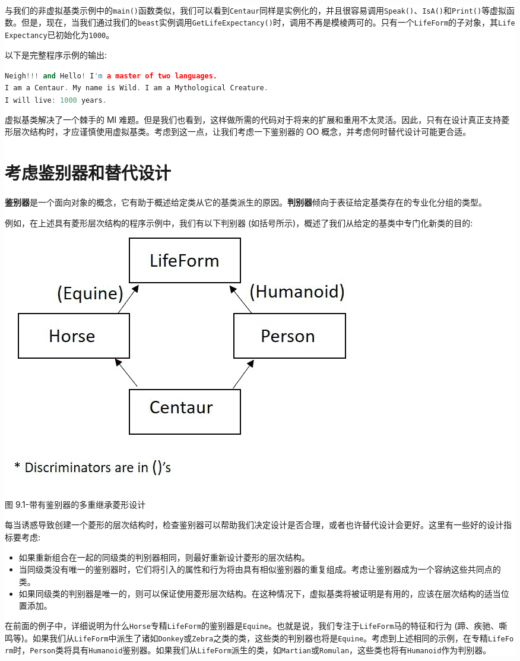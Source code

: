 与我们的非虚拟基类示例中的`main()`函数类似，我们可以看到`Centaur`同样是实例化的，并且很容易调用`Speak()`、`IsA()`和`Print()`等虚拟函数。但是，现在，当我们通过我们的`beast`实例调用`GetLifeExpectancy()`时，调用不再是模棱两可的。只有一个`LifeForm`的子对象，其`LifeExpectancy`已初始化为`1000`。

以下是完整程序示例的输出:

```cpp
Neigh!!! and Hello! I'm a master of two languages.
I am a Centaur. My name is Wild. I am a Mythological Creature.
I will live: 1000 years.
```

虚拟基类解决了一个棘手的 MI 难题。但是我们也看到，这样做所需的代码对于将来的扩展和重用不太灵活。因此，只有在设计真正支持菱形层次结构时，才应谨慎使用虚拟基类。考虑到这一点，让我们考虑一下鉴别器的 OO 概念，并考虑何时替代设计可能更合适。

# 考虑鉴别器和替代设计

**鉴别器**是一个面向对象的概念，它有助于概述给定类从它的基类派生的原因。**判别器**倾向于表征给定基类存在的专业化分组的类型。

例如，在上述具有菱形层次结构的程序示例中，我们有以下判别器 (如括号所示)，概述了我们从给定的基类中专门化新类的目的:

![Figure 9.1 – Multiple inheritance diamond-shaped design shown with discriminators](img/Figure_9.1_B15702.jpg)

图 9.1-带有鉴别器的多重继承菱形设计

每当诱惑导致创建一个菱形的层次结构时，检查鉴别器可以帮助我们决定设计是否合理，或者也许替代设计会更好。这里有一些好的设计指标要考虑:

*   如果重新组合在一起的同级类的判别器相同，则最好重新设计菱形的层次结构。
*   当同级类没有唯一的鉴别器时，它们将引入的属性和行为将由具有相似鉴别器的重复组成。考虑让鉴别器成为一个容纳这些共同点的类。
*   如果同级类的判别器是唯一的，则可以保证使用菱形层次结构。在这种情况下，虚拟基类将被证明是有用的，应该在层次结构的适当位置添加。

在前面的例子中，详细说明为什么`Horse`专精`LifeForm`的鉴别器是`Equine`。也就是说，我们专注于`LifeForm`马的特征和行为 (蹄、疾驰、嘶鸣等)。如果我们从`LifeForm`中派生了诸如`Donkey`或`Zebra`之类的类，这些类的判别器也将是`Equine`。考虑到上述相同的示例，在专精`LifeForm`时，`Person`类将具有`Humanoid`鉴别器。如果我们从`LifeForm`派生的类，如`Martian`或`Romulan`，这些类也将有`Humanoid`作为判别器。
